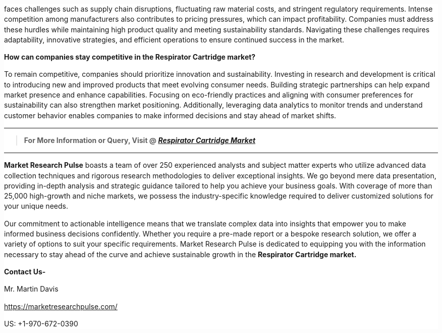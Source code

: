 faces challenges such as supply chain disruptions, fluctuating raw material costs, and stringent regulatory requirements. Intense competition among manufacturers also contributes to pricing pressures, which can impact profitability. Companies must address these hurdles while maintaining high product quality and meeting sustainability standards. Navigating these challenges requires adaptability, innovative strategies, and efficient operations to ensure continued success in the market.</p><p><strong>How can companies stay competitive in the Respirator Cartridge market?</strong></p><p>To remain competitive, companies should prioritize innovation and sustainability. Investing in research and development is critical to introducing new and improved products that meet evolving consumer needs. Building strategic partnerships can help expand market presence and enhance capabilities. Focusing on eco-friendly practices and aligning with consumer preferences for sustainability can also strengthen market positioning. Additionally, leveraging data analytics to monitor trends and understand customer behavior enables companies to make informed decisions and stay ahead of market shifts.</p><hr /><blockquote><p><strong>For More Information or Query, Visit @&nbsp;<em><a href="https://marketresearchpulse.com/report/47636/respirator-cartridge-market?utm_source=Linkedin&utm_medium=025">Respirator Cartridge Market</a></em></strong></p></blockquote><hr /><p><strong>Market Research Pulse</strong> boasts a team of over 250 experienced analysts and subject matter experts who utilize advanced data collection techniques and rigorous research methodologies to deliver exceptional insights. We go beyond mere data presentation, providing in-depth analysis and strategic guidance tailored to help you achieve your business goals. With coverage of more than 25,000 high-growth and niche markets, we possess the industry-specific knowledge required to deliver customized solutions for your unique needs.</p><p>Our commitment to actionable intelligence means that we translate complex data into insights that empower you to make informed business decisions confidently. Whether you require a pre-made report or a bespoke research solution, we offer a variety of options to suit your specific requirements. Market Research Pulse is dedicated to equipping you with the information necessary to stay ahead of the curve and achieve sustainable growth in the <strong>Respirator Cartridge market.</strong></p><p><strong>Contact Us-</strong></p><p>Mr. Martin Davis</p><p>https://marketresearchpulse.com/</p><p>US: +1-970-672-0390</p>